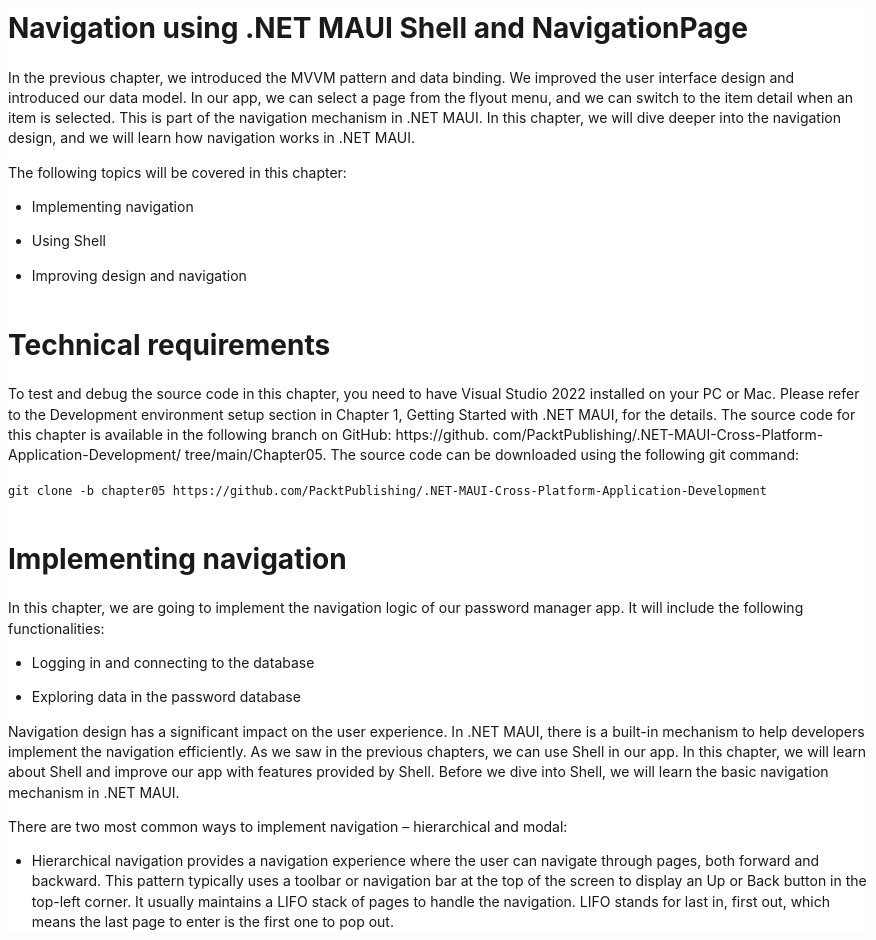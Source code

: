 # Navigation using .NET MAUI Shell and NavigationPage

In the previous chapter, we introduced the MVVM pattern and data binding. We improved the user
interface design and introduced our data model. In our app, we can select a page from the flyout
menu, and we can switch to the item detail when an item is selected. This is part of the navigation
mechanism in .NET MAUI. In this chapter, we will dive deeper into the navigation design, and we
will learn how navigation works in .NET MAUI.

The following topics will be covered in this chapter:

* Implementing navigation

* Using Shell

* Improving design and navigation

# Technical requirements

To test and debug the source code in this chapter, you need to have Visual Studio 2022 installed on
your PC or Mac. Please refer to the Development environment setup section in Chapter 1, Getting
Started with .NET MAUI, for the details.
The source code for this chapter is available in the following branch on GitHub: https://github.
com/PacktPublishing/.NET-MAUI-Cross-Platform-Application-Development/
tree/main/Chapter05.
The source code can be downloaded using the following git command:

```xml
git clone -b chapter05 https://github.com/PacktPublishing/.NET-MAUI-Cross-Platform-Application-Development
```

# Implementing navigation

In this chapter, we are going to implement the navigation logic of our password manager app. It will
include the following functionalities:

* Logging in and connecting to the database

* Exploring data in the password database

Navigation design has a significant impact on the user experience. In .NET MAUI, there is a built-in
mechanism to help developers implement the navigation efficiently. As we saw in the previous
chapters, we can use Shell in our app. In this chapter, we will learn about Shell and improve our
app with features provided by Shell. Before we dive into Shell, we will learn the basic navigation
mechanism in .NET MAUI.

There are two most common ways to implement navigation – hierarchical and modal:

* Hierarchical navigation provides a navigation experience where the user can navigate through
pages, both forward and backward. This pattern typically uses a toolbar or navigation bar at the
top of the screen to display an Up or Back button in the top-left corner. It usually maintains a
LIFO stack of pages to handle the navigation. LIFO stands for last in, first out, which means
the last page to enter is the first one to pop out.
